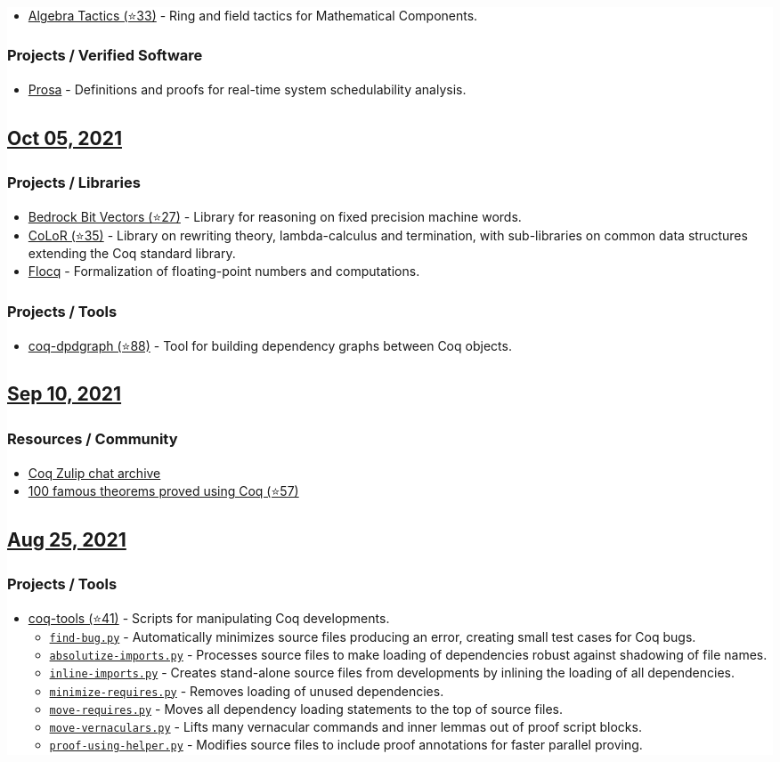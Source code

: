*   [Algebra Tactics (⭐33)](https://github.com/math-comp/algebra-tactics) - Ring and field tactics for Mathematical Components.

### Projects / Verified Software

*   [Prosa](https://gitlab.mpi-sws.org/RT-PROOFS/rt-proofs) - Definitions and proofs for real-time system schedulability analysis.

## [Oct 05, 2021](/content/2021/10/05/README.md)

### Projects / Libraries

*   [Bedrock Bit Vectors (⭐27)](https://github.com/mit-plv/bbv) - Library for reasoning on fixed precision machine words.
*   [CoLoR (⭐35)](https://github.com/fblanqui/color) - Library on rewriting theory, lambda-calculus and termination, with sub-libraries on common data structures extending the Coq standard library.
*   [Flocq](https://gitlab.inria.fr/flocq/flocq) - Formalization of floating-point numbers and computations.

### Projects / Tools

*   [coq-dpdgraph (⭐88)](https://github.com/coq-community/coq-dpdgraph) - Tool for building dependency graphs between Coq objects.

## [Sep 10, 2021](/content/2021/09/10/README.md)

### Resources / Community

*   [Coq Zulip chat archive](https://coq.gitlab.io/zulip-archive/)
*   [100 famous theorems proved using Coq (⭐57)](https://github.com/coq-community/coq-100-theorems)

## [Aug 25, 2021](/content/2021/08/25/README.md)

### Projects / Tools

*   [coq-tools (⭐41)](https://github.com/JasonGross/coq-tools) - Scripts for manipulating Coq developments.
    *   [`find-bug.py`](https://github.com/JasonGross/coq-tools/blob/master/find-bug.py) - Automatically minimizes source files producing an error, creating small test cases for Coq bugs.
    *   [`absolutize-imports.py`](https://github.com/JasonGross/coq-tools/blob/master/absolutize-imports.py) - Processes source files to make loading of dependencies robust against shadowing of file names.
    *   [`inline-imports.py`](https://github.com/JasonGross/coq-tools/blob/master/inline-imports.py) - Creates stand-alone source files from developments by inlining the loading of all dependencies.
    *   [`minimize-requires.py`](https://github.com/JasonGross/coq-tools/blob/master/minimize-requires.py) - Removes loading of unused dependencies.
    *   [`move-requires.py`](https://github.com/JasonGross/coq-tools/blob/master/move-requires.py) - Moves all dependency loading statements to the top of source files.
    *   [`move-vernaculars.py`](https://github.com/JasonGross/coq-tools/blob/master/move-vernaculars.py) - Lifts many vernacular commands and inner lemmas out of proof script blocks.
    *   [`proof-using-helper.py`](https://github.com/JasonGross/coq-tools/blob/master/proof-using-helper.py) - Modifies source files to include proof annotations for faster parallel proving.
